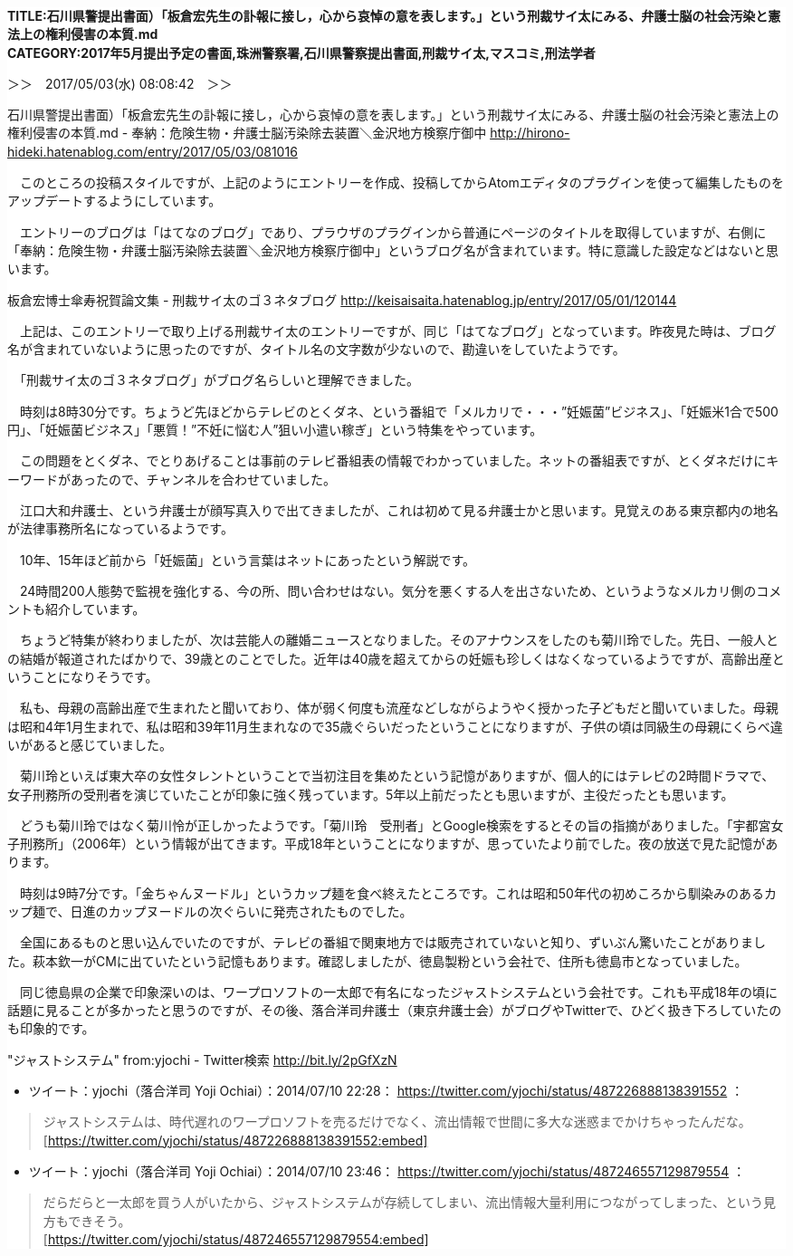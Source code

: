 
__TITLE:石川県警提出書面）「板倉宏先生の訃報に接し，心から哀悼の意を表します。」という刑裁サイ太にみる、弁護士脳の社会汚染と憲法上の権利侵害の本質.md__  
__CATEGORY:2017年5月提出予定の書面,珠洲警察署,石川県警察提出書面,刑裁サイ太,マスコミ,刑法学者__

＞＞　2017/05/03(水) 08:08:42　＞＞

石川県警提出書面）「板倉宏先生の訃報に接し，心から哀悼の意を表します。」という刑裁サイ太にみる、弁護士脳の社会汚染と憲法上の権利侵害の本質.md - 奉納：危険生物・弁護士脳汚染除去装置＼金沢地方検察庁御中 http://hirono-hideki.hatenablog.com/entry/2017/05/03/081016

　このところの投稿スタイルですが、上記のようにエントリーを作成、投稿してからAtomエディタのプラグインを使って編集したものをアップデートするようにしています。

　エントリーのブログは「はてなのブログ」であり、プラウザのプラグインから普通にページのタイトルを取得していますが、右側に「奉納：危険生物・弁護士脳汚染除去装置＼金沢地方検察庁御中」というブログ名が含まれています。特に意識した設定などはないと思います。

板倉宏博士傘寿祝賀論文集 - 刑裁サイ太のゴ３ネタブログ http://keisaisaita.hatenablog.jp/entry/2017/05/01/120144

　上記は、このエントリーで取り上げる刑裁サイ太のエントリーですが、同じ「はてなブログ」となっています。昨夜見た時は、ブログ名が含まれていないように思ったのですが、タイトル名の文字数が少ないので、勘違いをしていたようです。

　「刑裁サイ太のゴ３ネタブログ」がブログ名らしいと理解できました。

　時刻は8時30分です。ちょうど先ほどからテレビのとくダネ、という番組で「メルカリで・・・”妊娠菌”ビジネス」、「妊娠米1合で500円」、「妊娠菌ビジネス」「悪質！”不妊に悩む人”狙い小遣い稼ぎ」という特集をやっています。

　この問題をとくダネ、でとりあげることは事前のテレビ番組表の情報でわかっていました。ネットの番組表ですが、とくダネだけにキーワードがあったので、チャンネルを合わせていました。

　江口大和弁護士、という弁護士が顔写真入りで出てきましたが、これは初めて見る弁護士かと思います。見覚えのある東京都内の地名が法律事務所名になっているようです。

　10年、15年ほど前から「妊娠菌」という言葉はネットにあったという解説です。

　24時間200人態勢で監視を強化する、今の所、問い合わせはない。気分を悪くする人を出さないため、というようなメルカリ側のコメントも紹介しています。

　ちょうど特集が終わりましたが、次は芸能人の離婚ニュースとなりました。そのアナウンスをしたのも菊川玲でした。先日、一般人との結婚が報道されたばかりで、39歳とのことでした。近年は40歳を超えてからの妊娠も珍しくはなくなっているようですが、高齢出産ということになりそうです。

　私も、母親の高齢出産で生まれたと聞いており、体が弱く何度も流産などしながらようやく授かった子どもだと聞いていました。母親は昭和4年1月生まれで、私は昭和39年11月生まれなので35歳ぐらいだったということになりますが、子供の頃は同級生の母親にくらべ違いがあると感じていました。

　菊川玲といえば東大卒の女性タレントということで当初注目を集めたという記憶がありますが、個人的にはテレビの2時間ドラマで、女子刑務所の受刑者を演じていたことが印象に強く残っています。5年以上前だったとも思いますが、主役だったとも思います。

　どうも菊川玲ではなく菊川怜が正しかったようです。「菊川玲　受刑者」とGoogle検索をするとその旨の指摘がありました。「宇都宮女子刑務所」（2006年）という情報が出てきます。平成18年ということになりますが、思っていたより前でした。夜の放送で見た記憶があります。

　時刻は9時7分です。「金ちゃんヌードル」というカップ麺を食べ終えたところです。これは昭和50年代の初めころから馴染みのあるカップ麺で、日進のカップヌードルの次ぐらいに発売されたものでした。

　全国にあるものと思い込んでいたのですが、テレビの番組で関東地方では販売されていないと知り、ずいぶん驚いたことがありました。萩本欽一がCMに出ていたという記憶もあります。確認しましたが、徳島製粉という会社で、住所も徳島市となっていました。

　同じ徳島県の企業で印象深いのは、ワープロソフトの一太郎で有名になったジャストシステムという会社です。これも平成18年の頃に話題に見ることが多かったと思うのですが、その後、落合洋司弁護士（東京弁護士会）がブログやTwitterで、ひどく扱き下ろしていたのも印象的です。

"ジャストシステム" from:yjochi - Twitter検索 http://bit.ly/2pGfXzN

* ツイート：yjochi（落合洋司 Yoji Ochiai）：2014/07/10 22:28： https://twitter.com/yjochi/status/487226888138391552 ：  
> ジャストシステムは、時代遅れのワープロソフトを売るだけでなく、流出情報で世間に多大な迷惑までかけちゃったんだな。  
[https://twitter.com/yjochi/status/487226888138391552:embed]

* ツイート：yjochi（落合洋司 Yoji Ochiai）：2014/07/10 23:46： https://twitter.com/yjochi/status/487246557129879554 ：  
> だらだらと一太郎を買う人がいたから、ジャストシステムが存続してしまい、流出情報大量利用につながってしまった、という見方もできそう。  
[https://twitter.com/yjochi/status/487246557129879554:embed]
